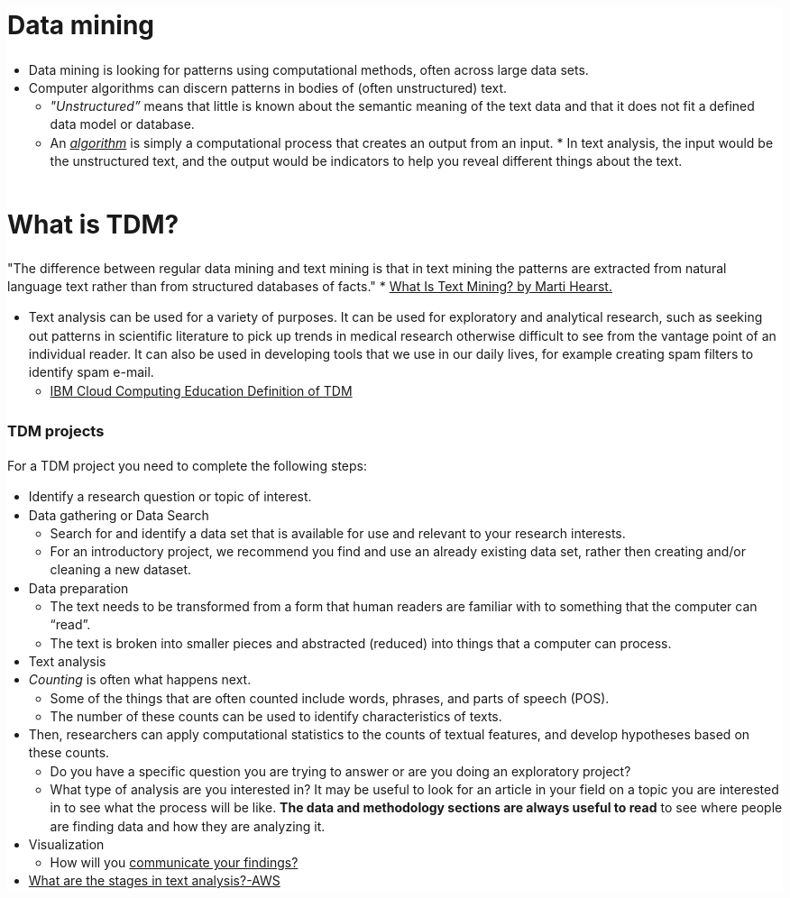 # Data mining      
 * Data mining is looking for patterns using computational methods, often across large data sets. 
 * Computer algorithms can discern patterns in bodies of (often unstructured) text. 
    * *"Unstructured”* means that little is known about the semantic meaning of the text data and that it does not fit a defined data model or database. 
    * An [*algorithm*](https://onthebooks.lib.unc.edu/about/algorithms-of-resistance/) is simply a computational process that creates an output from an input. 
            * In text analysis, the input would be the unstructured text, and the output would be indicators to help you reveal different things about the text. 

# What is TDM?
"The difference between regular data mining and text mining is that in text mining the patterns are extracted from natural language text rather than from structured databases of facts." 
    * [What Is Text Mining? by Marti Hearst.](https://people.ischool.berkeley.edu/~hearst/text-mining.html) 
* Text analysis can be used for a variety of purposes. It can be used for exploratory and analytical research, such as seeking out patterns in scientific literature to pick up trends in medical research otherwise difficult to see from the vantage point of an individual reader. It can also be used in developing tools that we use in our daily lives, for example creating spam filters to identify spam e-mail. 
    * [IBM Cloud Computing Education Definition of TDM](https://www.ibm.com/cloud/learn/text-mining#toc-what-is-te-FY0KJh4c) 

 
### TDM projects 
For a TDM project you need to complete the following steps:
* Identify a research question or topic of interest.
* Data gathering or Data Search
    * Search for and identify a data set that is available for use and relevant to your research interests. 
    * For an introductory project, we recommend you find and use an already existing data set, rather then creating and/or cleaning a new dataset.
* Data preparation
    * The text needs to be transformed from a form that human readers are familiar with to something that the computer can “read”. 
    * The text is broken into smaller pieces and abstracted (reduced) into things that a computer can process.
* Text analysis           
* *Counting* is often what happens next.
    * Some of the things that are often counted include words, phrases, and parts of speech (POS). 
    * The number of these counts can be used to identify characteristics of texts. 
* Then, researchers can apply computational statistics to the counts of textual features, and develop hypotheses based on these counts.
    - Do you have a specific question you are trying to answer or are you doing an exploratory project? 
     - What type of analysis are you interested in? It may be useful to look for an article in your field on a topic you are interested in to see what the process will be like. **The data and methodology sections are always useful to read** to see where people are finding data and how they are analyzing it.
* Visualization
    * How will you [communicate your findings?](https://uta.pressbooks.pub/datanotebook/chapter/2-6-tell/)        
* [What are the stages in text analysis?-AWS](https://aws.amazon.com/what-is/text-analysis/)
